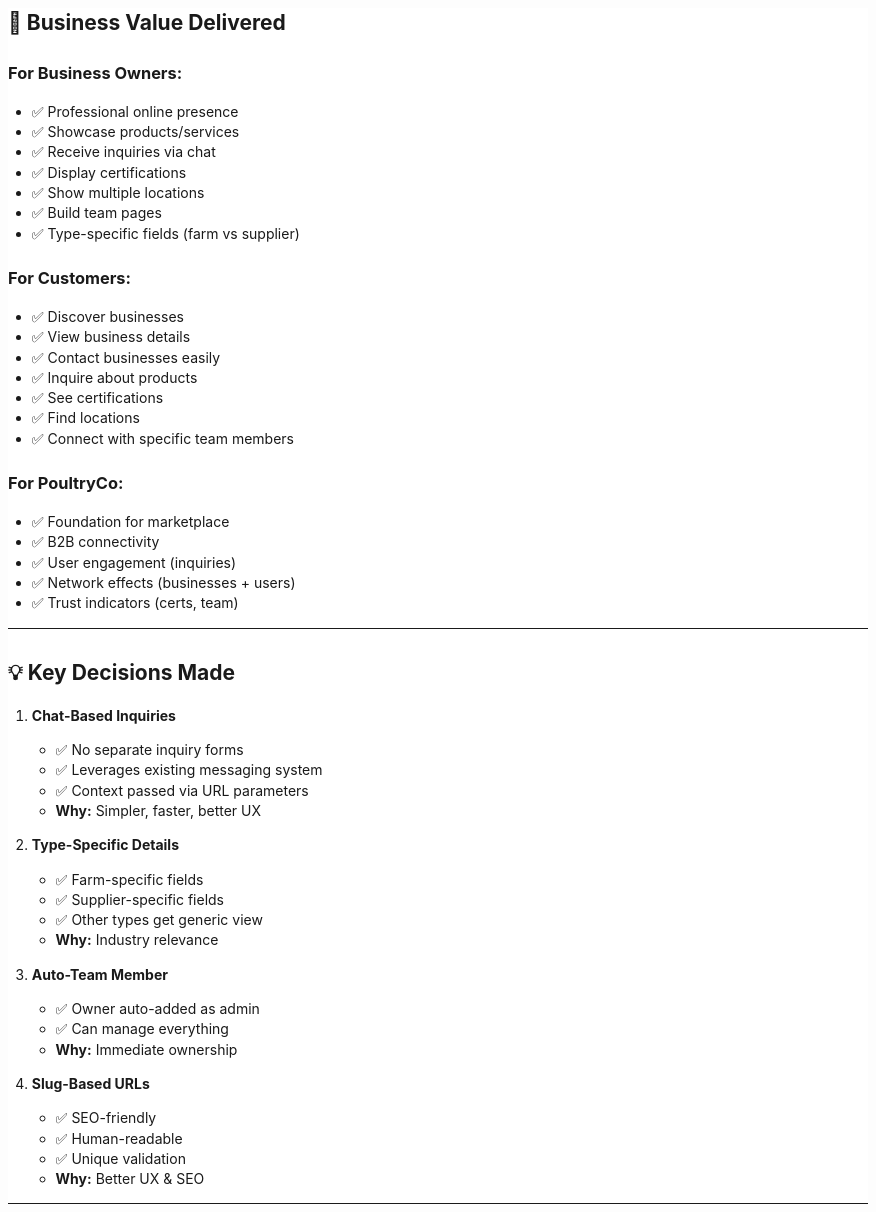 
## 🎯 Business Value Delivered

### **For Business Owners:**
- ✅ Professional online presence
- ✅ Showcase products/services
- ✅ Receive inquiries via chat
- ✅ Display certifications
- ✅ Show multiple locations
- ✅ Build team pages
- ✅ Type-specific fields (farm vs supplier)

### **For Customers:**
- ✅ Discover businesses
- ✅ View business details
- ✅ Contact businesses easily
- ✅ Inquire about products
- ✅ See certifications
- ✅ Find locations
- ✅ Connect with specific team members

### **For PoultryCo:**
- ✅ Foundation for marketplace
- ✅ B2B connectivity
- ✅ User engagement (inquiries)
- ✅ Network effects (businesses + users)
- ✅ Trust indicators (certs, team)

---

## 💡 Key Decisions Made

1. **Chat-Based Inquiries**
   - ✅ No separate inquiry forms
   - ✅ Leverages existing messaging system
   - ✅ Context passed via URL parameters
   - **Why:** Simpler, faster, better UX

2. **Type-Specific Details**
   - ✅ Farm-specific fields
   - ✅ Supplier-specific fields
   - ✅ Other types get generic view
   - **Why:** Industry relevance

3. **Auto-Team Member**
   - ✅ Owner auto-added as admin
   - ✅ Can manage everything
   - **Why:** Immediate ownership

4. **Slug-Based URLs**
   - ✅ SEO-friendly
   - ✅ Human-readable
   - ✅ Unique validation
   - **Why:** Better UX & SEO

---